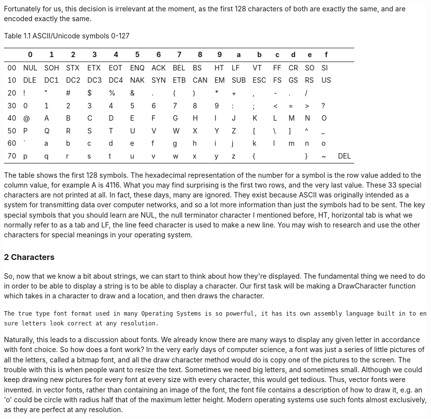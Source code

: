 Fortunately for us, this decision is irrelevant at the moment, as the first 128 characters of both are exactly the same, and are encoded exactly the same.

Table 1.1 ASCII/Unicode symbols 0-127 

|    | 0   | 1   | 2   | 3   | 4   | 5   | 6   | 7   | 8   | 9  | a   | b   | c  | d  | e  | f  |     |
|----| --- | --- | --- | --- | --- | --- | --- | --- | --- | --- | --- | --- | --- | --- | --- | --- | ----|
| 00 | NUL | SOH | STX | ETX | EOT | ENQ | ACK | BEL | BS  | HT | LF  | VT  | FF | CR | SO | SI |     |
| 10 | DLE | DC1 | DC2 | DC3 | DC4 | NAK | SYN | ETB | CAN | EM | SUB | ESC | FS | GS | RS | US |     |
| 20 | !   | "   | #   | $   | %   | &   | .   | (   | )   | *  | +   | ,   | -  | .  | /  |    |     |
| 30 | 0   | 1   | 2   | 3   | 4   | 5   | 6   | 7   | 8   | 9  | :   | ;   | <  | =  | >  | ?  |     |
| 40 | @   | A   | B   | C   | D   | E   | F   | G   | H   | I  | J   | K   | L  | M  | N  | O  |     |
| 50 | P   | Q   | R   | S   | T   | U   | V   | W   | X   | Y  | Z   | [   | \  | ]  | ^  | _  |     |
| 60 | `   | a   | b   | c   | d   | e   | f   | g   | h   | i  | j   | k   | l  | m  | n  | o  |     |
| 70 | p   | q   | r   | s   | t   | u   | v   | w   | x   | y  | z   | {   |    |    | }  | ~  | DEL |

The table shows the first 128 symbols. The hexadecimal representation of the number for a symbol is the row value added to the column value, for example A is 4116. What you may find surprising is the first two rows, and the very last value. These 33 special characters are not printed at all. In fact, these days, many are ignored. They exist because ASCII was originally intended as a system for transmitting data over computer networks, and so a lot more information than just the symbols had to be sent. The key special symbols that you should learn are NUL, the null terminator character I mentioned before, HT, horizontal tab is what we normally refer to as a tab and LF, the line feed character is used to make a new line. You may wish to research and use the other characters for special meanings in your operating system.

### 2 Characters

So, now that we know a bit about strings, we can start to think about how they're displayed. The fundamental thing we need to do in order to be able to display a string is to be able to display a character. Our first task will be making a DrawCharacter function which takes in a character to draw and a location, and then draws the character.

```
The true type font format used in many Operating Systems is so powerful, it has its own assembly language built in to ensure letters look correct at any resolution.
```

Naturally, this leads to a discussion about fonts. We already know there are many ways to display any given letter in accordance with font choice. So how does a font work? In the very early days of computer science, a font was just a series of little pictures of all the letters, called a bitmap font, and all the draw character method would do is copy one of the pictures to the screen. The trouble with this is when people want to resize the text. Sometimes we need big letters, and sometimes small. Although we could keep drawing new pictures for every font at every size with every character, this would get tedious. Thus, vector fonts were invented. in vector fonts, rather than containing an image of the font, the font file contains a description of how to draw it, e.g. an 'o' could be circle with radius half that of the maximum letter height. Modern operating systems use such fonts almost exclusively, as they are perfect at any resolution.


[#]: collector: (lujun9972)
[#]: translator: (qhwdw)
[#]: reviewer: ( )
[#]: publisher: ( )
[#]: url: ( )
[#]: subject: (Computer Laboratory – Raspberry Pi: Lesson 8 Screen03)
[#]: via: (https://www.cl.cam.ac.uk/projects/raspberrypi/tutorials/os/screen03.html)
[#]: author: (Alex Chadwick https://www.cl.cam.ac.uk)
[a]: https://www.cl.cam.ac.uk
[b]: https://github.com/lujun9972
[1]: https://www.cl.cam.ac.uk/projects/raspberrypi/tutorials/os/screen02.html
[2]: https://www.cl.cam.ac.uk/projects/raspberrypi/tutorials/os/screen04.html